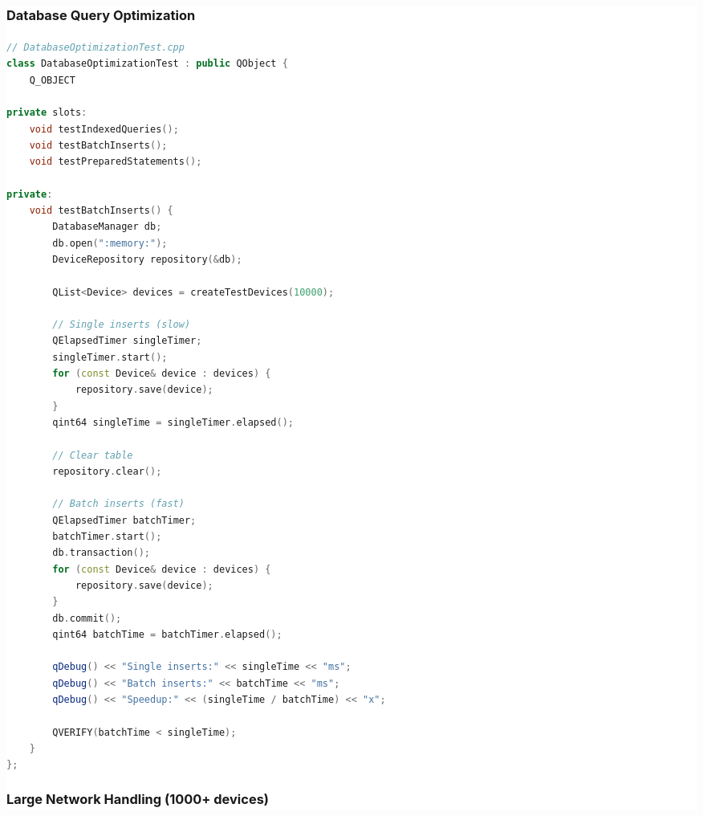 ### Database Query Optimization

```cpp
// DatabaseOptimizationTest.cpp
class DatabaseOptimizationTest : public QObject {
    Q_OBJECT

private slots:
    void testIndexedQueries();
    void testBatchInserts();
    void testPreparedStatements();

private:
    void testBatchInserts() {
        DatabaseManager db;
        db.open(":memory:");
        DeviceRepository repository(&db);

        QList<Device> devices = createTestDevices(10000);

        // Single inserts (slow)
        QElapsedTimer singleTimer;
        singleTimer.start();
        for (const Device& device : devices) {
            repository.save(device);
        }
        qint64 singleTime = singleTimer.elapsed();

        // Clear table
        repository.clear();

        // Batch inserts (fast)
        QElapsedTimer batchTimer;
        batchTimer.start();
        db.transaction();
        for (const Device& device : devices) {
            repository.save(device);
        }
        db.commit();
        qint64 batchTime = batchTimer.elapsed();

        qDebug() << "Single inserts:" << singleTime << "ms";
        qDebug() << "Batch inserts:" << batchTime << "ms";
        qDebug() << "Speedup:" << (singleTime / batchTime) << "x";

        QVERIFY(batchTime < singleTime);
    }
};
```

### Large Network Handling (1000+ devices)
